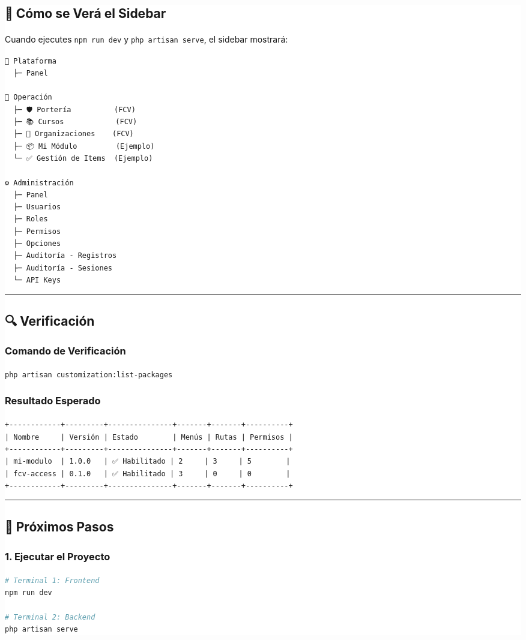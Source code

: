 
## 🎨 Cómo se Verá el Sidebar

Cuando ejecutes `npm run dev` y `php artisan serve`, el sidebar mostrará:

```
📱 Plataforma
  ├─ Panel

🔧 Operación
  ├─ 🛡️ Portería          (FCV)
  ├─ 📚 Cursos            (FCV)
  ├─ 🏢 Organizaciones    (FCV)
  ├─ 📦 Mi Módulo         (Ejemplo)
  └─ ✅ Gestión de Items  (Ejemplo)

⚙️ Administración
  ├─ Panel
  ├─ Usuarios
  ├─ Roles
  ├─ Permisos
  ├─ Opciones
  ├─ Auditoría - Registros
  ├─ Auditoría - Sesiones
  └─ API Keys
```

---

## 🔍 Verificación

### Comando de Verificación
```bash
php artisan customization:list-packages
```

### Resultado Esperado
```
+------------+---------+---------------+-------+-------+----------+
| Nombre     | Versión | Estado        | Menús | Rutas | Permisos |
+------------+---------+---------------+-------+-------+----------+
| mi-modulo  | 1.0.0   | ✅ Habilitado | 2     | 3     | 5        |
| fcv-access | 0.1.0   | ✅ Habilitado | 3     | 0     | 0        |
+------------+---------+---------------+-------+-------+----------+
```

---

## 🚀 Próximos Pasos

### 1. Ejecutar el Proyecto
```bash
# Terminal 1: Frontend
npm run dev

# Terminal 2: Backend
php artisan serve
```
